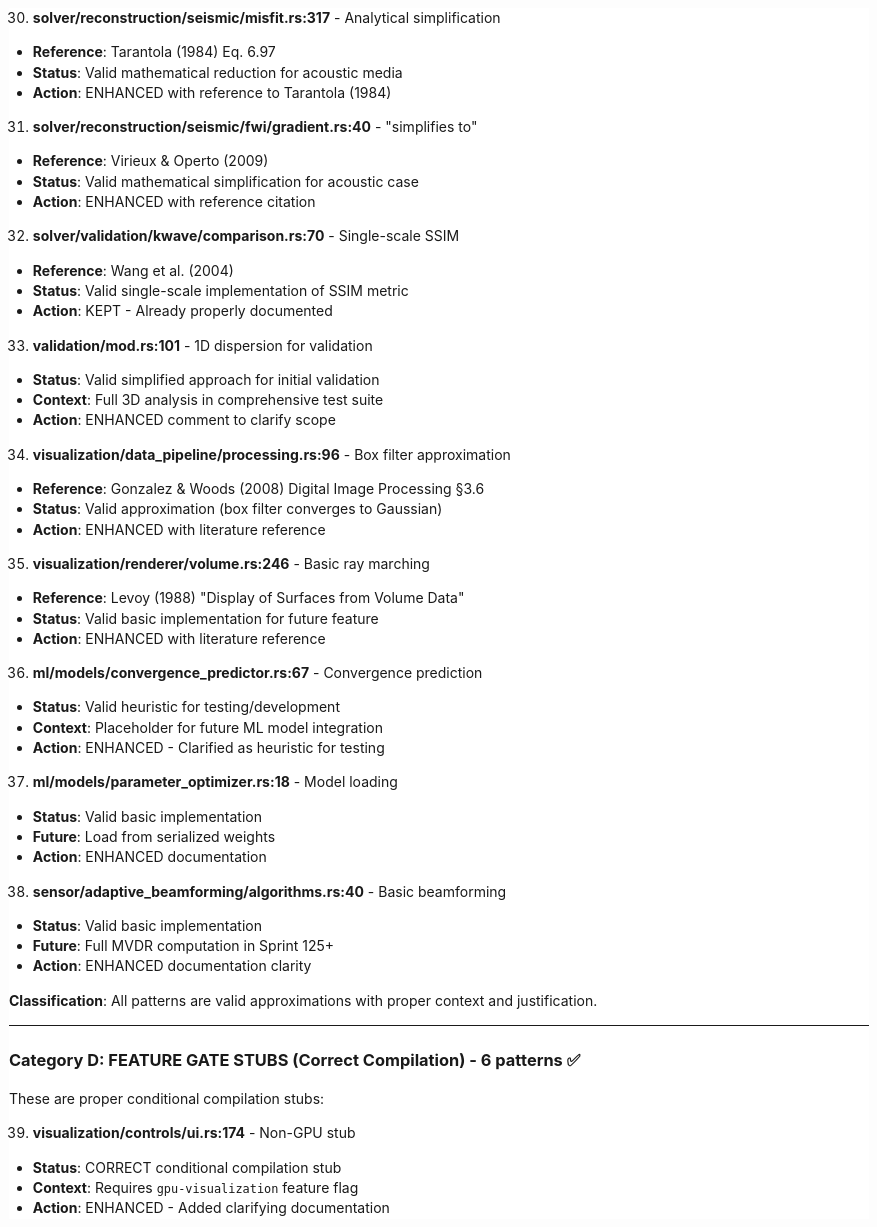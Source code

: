 30. **solver/reconstruction/seismic/misfit.rs:317** - Analytical simplification
   - **Reference**: Tarantola (1984) Eq. 6.97
   - **Status**: Valid mathematical reduction for acoustic media
   - **Action**: ENHANCED with reference to Tarantola (1984)

31. **solver/reconstruction/seismic/fwi/gradient.rs:40** - "simplifies to"
   - **Reference**: Virieux & Operto (2009)
   - **Status**: Valid mathematical simplification for acoustic case
   - **Action**: ENHANCED with reference citation

32. **solver/validation/kwave/comparison.rs:70** - Single-scale SSIM
   - **Reference**: Wang et al. (2004)
   - **Status**: Valid single-scale implementation of SSIM metric
   - **Action**: KEPT - Already properly documented

33. **validation/mod.rs:101** - 1D dispersion for validation
   - **Status**: Valid simplified approach for initial validation
   - **Context**: Full 3D analysis in comprehensive test suite
   - **Action**: ENHANCED comment to clarify scope

34. **visualization/data_pipeline/processing.rs:96** - Box filter approximation
   - **Reference**: Gonzalez & Woods (2008) Digital Image Processing §3.6
   - **Status**: Valid approximation (box filter converges to Gaussian)
   - **Action**: ENHANCED with literature reference

35. **visualization/renderer/volume.rs:246** - Basic ray marching
   - **Reference**: Levoy (1988) "Display of Surfaces from Volume Data"
   - **Status**: Valid basic implementation for future feature
   - **Action**: ENHANCED with literature reference

36. **ml/models/convergence_predictor.rs:67** - Convergence prediction
   - **Status**: Valid heuristic for testing/development
   - **Context**: Placeholder for future ML model integration
   - **Action**: ENHANCED - Clarified as heuristic for testing

37. **ml/models/parameter_optimizer.rs:18** - Model loading
   - **Status**: Valid basic implementation
   - **Future**: Load from serialized weights
   - **Action**: ENHANCED documentation

38. **sensor/adaptive_beamforming/algorithms.rs:40** - Basic beamforming
   - **Status**: Valid basic implementation
   - **Future**: Full MVDR computation in Sprint 125+
   - **Action**: ENHANCED documentation clarity

**Classification**: All patterns are valid approximations with proper context and justification.

---

### Category D: FEATURE GATE STUBS (Correct Compilation) - 6 patterns ✅

These are proper conditional compilation stubs:

39. **visualization/controls/ui.rs:174** - Non-GPU stub
   - **Status**: CORRECT conditional compilation stub
   - **Context**: Requires `gpu-visualization` feature flag
   - **Action**: ENHANCED - Added clarifying documentation

